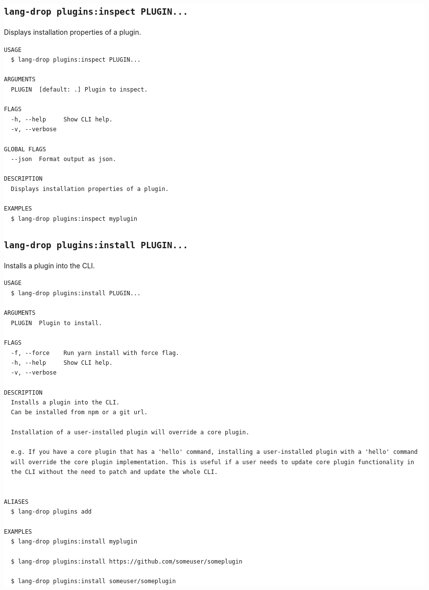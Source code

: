 ## `lang-drop plugins:inspect PLUGIN...`

Displays installation properties of a plugin.

```
USAGE
  $ lang-drop plugins:inspect PLUGIN...

ARGUMENTS
  PLUGIN  [default: .] Plugin to inspect.

FLAGS
  -h, --help     Show CLI help.
  -v, --verbose

GLOBAL FLAGS
  --json  Format output as json.

DESCRIPTION
  Displays installation properties of a plugin.

EXAMPLES
  $ lang-drop plugins:inspect myplugin
```

## `lang-drop plugins:install PLUGIN...`

Installs a plugin into the CLI.

```
USAGE
  $ lang-drop plugins:install PLUGIN...

ARGUMENTS
  PLUGIN  Plugin to install.

FLAGS
  -f, --force    Run yarn install with force flag.
  -h, --help     Show CLI help.
  -v, --verbose

DESCRIPTION
  Installs a plugin into the CLI.
  Can be installed from npm or a git url.

  Installation of a user-installed plugin will override a core plugin.

  e.g. If you have a core plugin that has a 'hello' command, installing a user-installed plugin with a 'hello' command
  will override the core plugin implementation. This is useful if a user needs to update core plugin functionality in
  the CLI without the need to patch and update the whole CLI.


ALIASES
  $ lang-drop plugins add

EXAMPLES
  $ lang-drop plugins:install myplugin 

  $ lang-drop plugins:install https://github.com/someuser/someplugin

  $ lang-drop plugins:install someuser/someplugin
```
